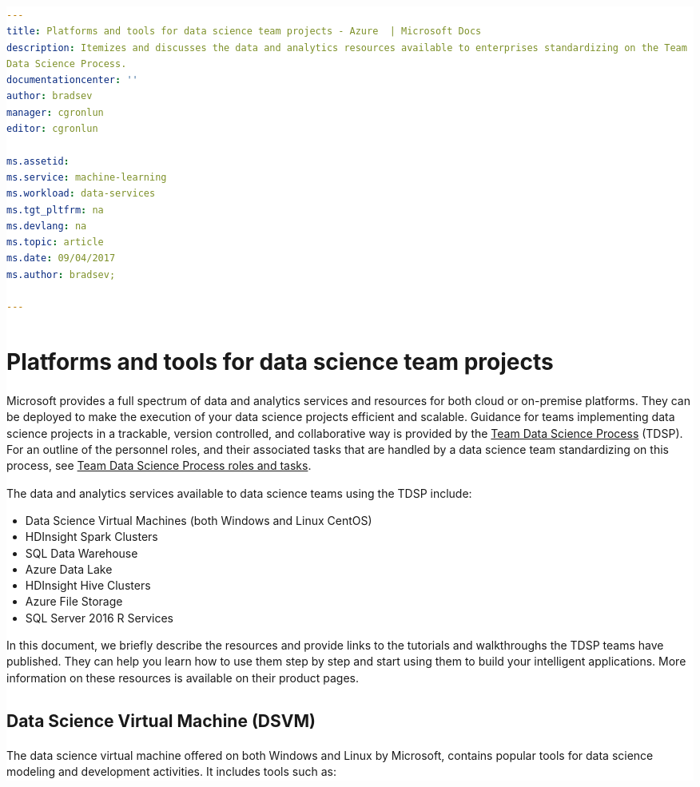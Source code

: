 ```yaml
---
title: Platforms and tools for data science team projects - Azure  | Microsoft Docs
description: Itemizes and discusses the data and analytics resources available to enterprises standardizing on the Team Data Science Process.
documentationcenter: ''
author: bradsev
manager: cgronlun
editor: cgronlun

ms.assetid: 
ms.service: machine-learning
ms.workload: data-services
ms.tgt_pltfrm: na
ms.devlang: na
ms.topic: article
ms.date: 09/04/2017
ms.author: bradsev;

---
```



# Platforms and tools for data science team projects

Microsoft provides a full spectrum of data and analytics services and resources for both cloud or on-premise platforms. They can be deployed to make the execution of your data science projects efficient and scalable. Guidance for teams implementing data science projects in a trackable, version controlled, and collaborative way is provided by the [Team Data Science Process](overview.md) (TDSP).  For an outline of the personnel roles, and their associated tasks that are handled by a data science team standardizing on this process, see [Team Data Science Process roles and tasks](roles-tasks.md).

The data and analytics services available to data science teams using the TDSP include:

- Data Science Virtual Machines (both Windows and Linux CentOS)
- HDInsight Spark Clusters
- SQL Data Warehouse
- Azure Data Lake
- HDInsight Hive Clusters
- Azure File Storage
- SQL Server 2016 R Services

In this document, we briefly describe the resources and provide links to the tutorials and walkthroughs the TDSP teams have published. They can help you learn how to use them step by step and start using them to build your intelligent applications. More information on these resources is available on their product pages. 

## Data Science Virtual Machine (DSVM)

The data science virtual machine offered on both Windows and Linux by Microsoft, contains popular tools for data science modeling and development activities. It includes tools such as:
